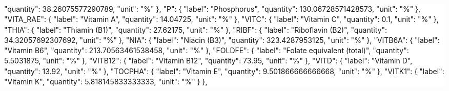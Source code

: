 "quantity": 38.26075577290789,
"unit": "%"
},
"P": {
"label": "Phosphorus",
"quantity": 130.06728571428573,
"unit": "%"
},
"VITA_RAE": {
"label": "Vitamin A",
"quantity": 14.04725,
"unit": "%"
},
"VITC": {
"label": "Vitamin C",
"quantity": 0.1,
"unit": "%"
},
"THIA": {
"label": "Thiamin (B1)",
"quantity": 27.62175,
"unit": "%"
},
"RIBF": {
"label": "Riboflavin (B2)",
"quantity": 34.32057692307692,
"unit": "%"
},
"NIA": {
"label": "Niacin (B3)",
"quantity": 323.4287953125,
"unit": "%"
},
"VITB6A": {
"label": "Vitamin B6",
"quantity": 213.70563461538458,
"unit": "%"
},
"FOLDFE": {
"label": "Folate equivalent (total)",
"quantity": 5.5031875,
"unit": "%"
},
"VITB12": {
"label": "Vitamin B12",
"quantity": 73.95,
"unit": "%"
},
"VITD": {
"label": "Vitamin D",
"quantity": 13.92,
"unit": "%"
},
"TOCPHA": {
"label": "Vitamin E",
"quantity": 9.501866666666668,
"unit": "%"
},
"VITK1": {
"label": "Vitamin K",
"quantity": 5.818145833333333,
"unit": "%"
}
},